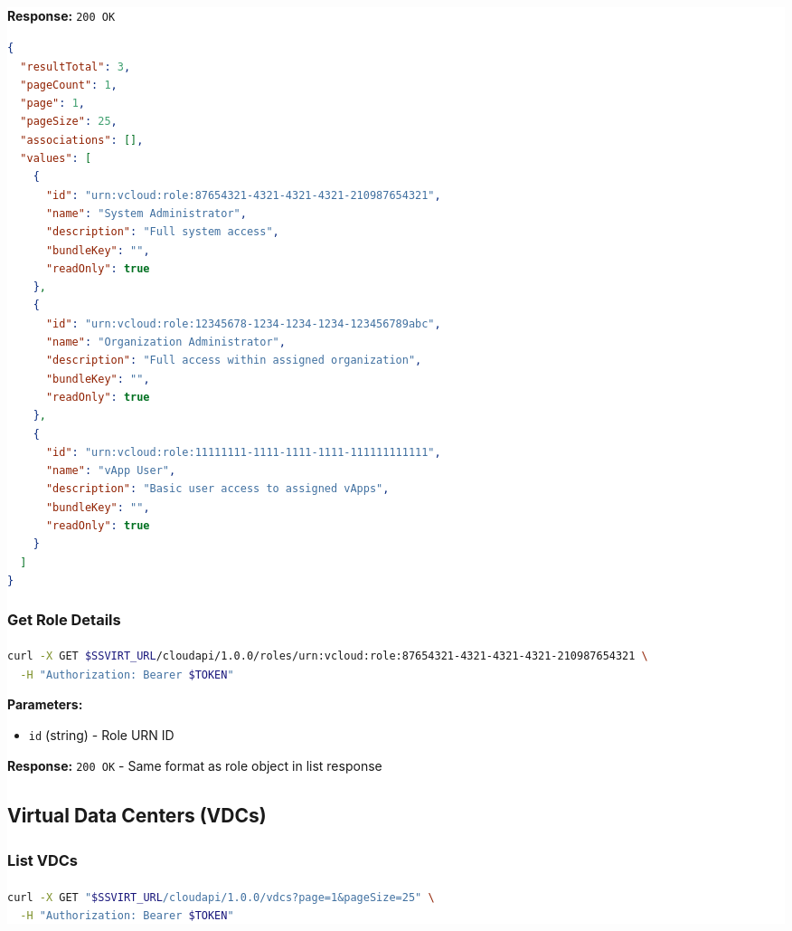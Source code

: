 **Response:** `200 OK`
```json
{
  "resultTotal": 3,
  "pageCount": 1,
  "page": 1,
  "pageSize": 25,
  "associations": [],
  "values": [
    {
      "id": "urn:vcloud:role:87654321-4321-4321-4321-210987654321",
      "name": "System Administrator",
      "description": "Full system access",
      "bundleKey": "",
      "readOnly": true
    },
    {
      "id": "urn:vcloud:role:12345678-1234-1234-1234-123456789abc",
      "name": "Organization Administrator",
      "description": "Full access within assigned organization",
      "bundleKey": "",
      "readOnly": true
    },
    {
      "id": "urn:vcloud:role:11111111-1111-1111-1111-111111111111",
      "name": "vApp User",
      "description": "Basic user access to assigned vApps",
      "bundleKey": "",
      "readOnly": true
    }
  ]
}
```

### Get Role Details
```bash
curl -X GET $SSVIRT_URL/cloudapi/1.0.0/roles/urn:vcloud:role:87654321-4321-4321-4321-210987654321 \
  -H "Authorization: Bearer $TOKEN"
```

**Parameters:**
- `id` (string) - Role URN ID

**Response:** `200 OK` - Same format as role object in list response

## Virtual Data Centers (VDCs)

### List VDCs
```bash
curl -X GET "$SSVIRT_URL/cloudapi/1.0.0/vdcs?page=1&pageSize=25" \
  -H "Authorization: Bearer $TOKEN"
```
